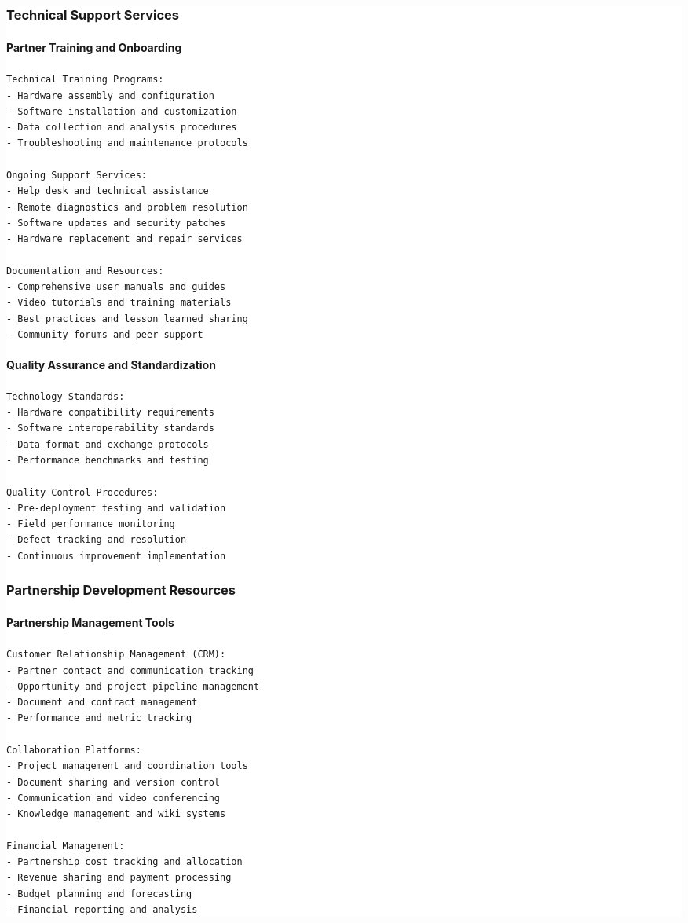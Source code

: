 ### Technical Support Services

#### Partner Training and Onboarding
```
Technical Training Programs:
- Hardware assembly and configuration
- Software installation and customization
- Data collection and analysis procedures
- Troubleshooting and maintenance protocols

Ongoing Support Services:
- Help desk and technical assistance
- Remote diagnostics and problem resolution
- Software updates and security patches
- Hardware replacement and repair services

Documentation and Resources:
- Comprehensive user manuals and guides
- Video tutorials and training materials
- Best practices and lesson learned sharing
- Community forums and peer support
```

#### Quality Assurance and Standardization
```
Technology Standards:
- Hardware compatibility requirements
- Software interoperability standards
- Data format and exchange protocols
- Performance benchmarks and testing

Quality Control Procedures:
- Pre-deployment testing and validation
- Field performance monitoring
- Defect tracking and resolution
- Continuous improvement implementation
```

### Partnership Development Resources

#### Partnership Management Tools
```
Customer Relationship Management (CRM):
- Partner contact and communication tracking
- Opportunity and project pipeline management
- Document and contract management
- Performance and metric tracking

Collaboration Platforms:
- Project management and coordination tools
- Document sharing and version control
- Communication and video conferencing
- Knowledge management and wiki systems

Financial Management:
- Partnership cost tracking and allocation
- Revenue sharing and payment processing
- Budget planning and forecasting
- Financial reporting and analysis
```

